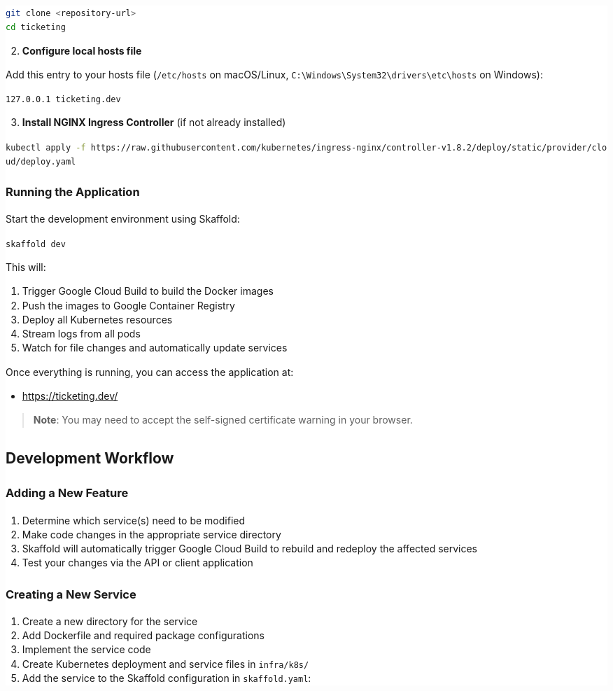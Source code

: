 ```bash
git clone <repository-url>
cd ticketing
```

2. **Configure local hosts file**

Add this entry to your hosts file (`/etc/hosts` on macOS/Linux, `C:\Windows\System32\drivers\etc\hosts` on Windows):

```
127.0.0.1 ticketing.dev
```

3. **Install NGINX Ingress Controller** (if not already installed)

```bash
kubectl apply -f https://raw.githubusercontent.com/kubernetes/ingress-nginx/controller-v1.8.2/deploy/static/provider/cloud/deploy.yaml
```

### Running the Application

Start the development environment using Skaffold:

```bash
skaffold dev
```

This will:

1. Trigger Google Cloud Build to build the Docker images
2. Push the images to Google Container Registry
3. Deploy all Kubernetes resources
4. Stream logs from all pods
5. Watch for file changes and automatically update services

Once everything is running, you can access the application at:

- <https://ticketing.dev/>

> **Note**: You may need to accept the self-signed certificate warning in your browser.

## Development Workflow

### Adding a New Feature

1. Determine which service(s) need to be modified
2. Make code changes in the appropriate service directory
3. Skaffold will automatically trigger Google Cloud Build to rebuild and redeploy the affected services
4. Test your changes via the API or client application

### Creating a New Service

1. Create a new directory for the service
2. Add Dockerfile and required package configurations
3. Implement the service code
4. Create Kubernetes deployment and service files in `infra/k8s/`
5. Add the service to the Skaffold configuration in `skaffold.yaml`:
